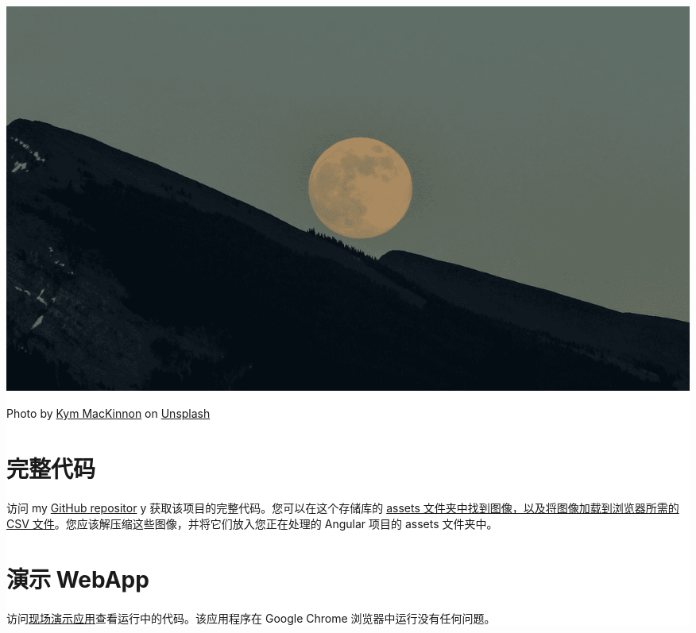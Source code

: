 ![](img/4a2f379073f9e124eec18695d70ca668.png)

Photo by [Kym MacKinnon](https://unsplash.com/@vixenly?utm_source=medium&utm_medium=referral) on [Unsplash](https://unsplash.com?utm_source=medium&utm_medium=referral)

# 完整代码

访问 my [GitHub repositor](https://github.com/eisbilen/TFJS-CustomImageClassification) y 获取该项目的完整代码。您可以在这个存储库的 [assets 文件夹中找到图像，以及将图像加载到浏览器所需的](https://github.com/eisbilen/TFJS-CustomImageClassification/tree/master/assets) [CSV 文件](https://github.com/eisbilen/TFJS-CustomImageClassification/tree/master/assets)。您应该解压缩这些图像，并将它们放入您正在处理的 Angular 项目的 assets 文件夹中。

# 演示 WebApp

访问[现场演示应用](https://tfjs-customimageclassification.web.app/)查看运行中的代码。该应用程序在 Google Chrome 浏览器中运行没有任何问题。